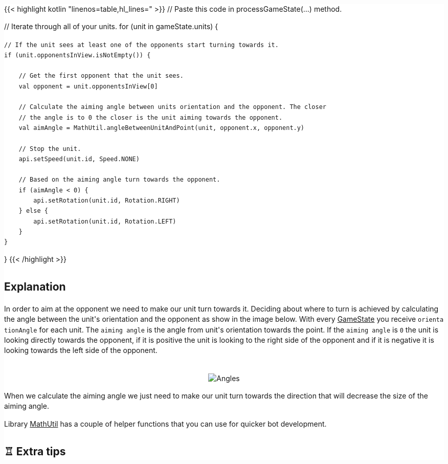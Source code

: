 
<div id="Kotlin" class="tabcontent cc1">
{{< highlight kotlin "linenos=table,hl_lines=" >}}
// Paste this code in processGameState(...) method.

// Iterate through all of your units.
for (unit in gameState.units) {

    // If the unit sees at least one of the opponents start turning towards it.
    if (unit.opponentsInView.isNotEmpty()) {

        // Get the first opponent that the unit sees.
        val opponent = unit.opponentsInView[0]

        // Calculate the aiming angle between units orientation and the opponent. The closer
        // the angle is to 0 the closer is the unit aiming towards the opponent.
        val aimAngle = MathUtil.angleBetweenUnitAndPoint(unit, opponent.x, opponent.y)

        // Stop the unit.
        api.setSpeed(unit.id, Speed.NONE)

        // Based on the aiming angle turn towards the opponent.
        if (aimAngle < 0) {
            api.setRotation(unit.id, Rotation.RIGHT)
        } else {
            api.setRotation(unit.id, Rotation.LEFT)
        }
    }
}
{{< /highlight >}}
</div>

## Explanation

In order to aim at the opponent we need to make our unit turn towards it. 
Deciding about where to turn is achieved by calculating the angle between the unit's orientation and the opponent as show in the image below.
With every [GameState](/api/#gamestate) you receive ```orientationAngle``` for each unit.
The ```aiming angle``` is the angle from unit's orientation towards the point. 
If the ```aiming angle``` is ```0``` the unit is looking directly towards the opponent, if it is positive the unit is looking to the right side of the opponent and if 
it is negative it is looking towards the left side of the opponent.

<br>
 <div style="text-align:center"><img src="/static/examples/images/angles.png" alt="Angles" width="40%"/></div>

When we calculate the aiming angle we just need to make our unit turn towards the direction that will decrease the size of the aiming angle.

Library [MathUtil](/api/#mathutil) has a couple of helper functions that you can use for quicker bot development.



## &#9814; Extra tips

